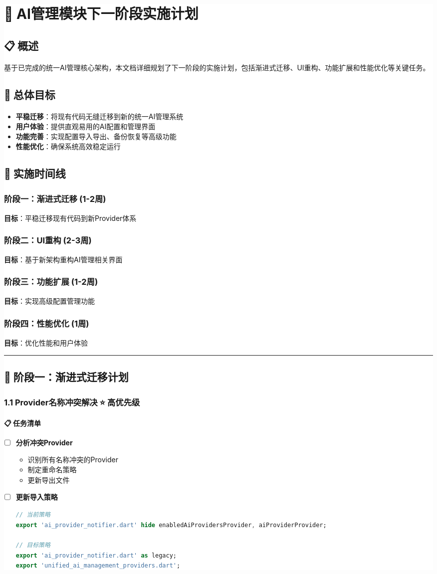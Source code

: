# 🚀 AI管理模块下一阶段实施计划

## 📋 概述

基于已完成的统一AI管理核心架构，本文档详细规划了下一阶段的实施计划，包括渐进式迁移、UI重构、功能扩展和性能优化等关键任务。

## 🎯 总体目标

- **平稳迁移**：将现有代码无缝迁移到新的统一AI管理系统
- **用户体验**：提供直观易用的AI配置和管理界面
- **功能完善**：实现配置导入导出、备份恢复等高级功能
- **性能优化**：确保系统高效稳定运行

## 📅 实施时间线

### 阶段一：渐进式迁移 (1-2周)
**目标**：平稳迁移现有代码到新Provider体系

### 阶段二：UI重构 (2-3周)  
**目标**：基于新架构重构AI管理相关界面

### 阶段三：功能扩展 (1-2周)
**目标**：实现高级配置管理功能

### 阶段四：性能优化 (1周)
**目标**：优化性能和用户体验

---

## 🔄 阶段一：渐进式迁移计划

### 1.1 Provider名称冲突解决 ⭐ **高优先级**

#### 📋 任务清单
- [ ] **分析冲突Provider**
  - 识别所有名称冲突的Provider
  - 制定重命名策略
  - 更新导出文件

- [ ] **更新导入策略**
  ```dart
  // 当前策略
  export 'ai_provider_notifier.dart' hide enabledAiProvidersProvider, aiProviderProvider;
  
  // 目标策略
  export 'ai_provider_notifier.dart' as legacy;
  export 'unified_ai_management_providers.dart';
  ```
